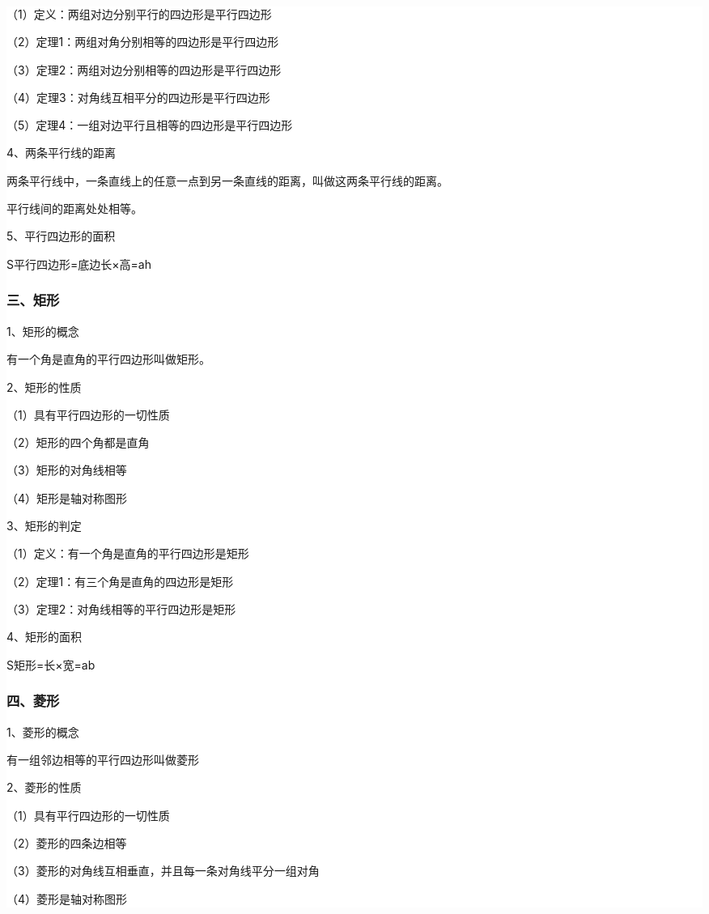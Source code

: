 （1）定义：两组对边分别平行的四边形是平行四边形

（2）定理1：两组对角分别相等的四边形是平行四边形

（3）定理2：两组对边分别相等的四边形是平行四边形

（4）定理3：对角线互相平分的四边形是平行四边形

（5）定理4：一组对边平行且相等的四边形是平行四边形

4、两条平行线的距离

两条平行线中，一条直线上的任意一点到另一条直线的距离，叫做这两条平行线的距离。

平行线间的距离处处相等。

5、平行四边形的面积

S平行四边形=底边长×高=ah

### 三、矩形

1、矩形的概念

有一个角是直角的平行四边形叫做矩形。

2、矩形的性质

（1）具有平行四边形的一切性质

（2）矩形的四个角都是直角

（3）矩形的对角线相等

（4）矩形是轴对称图形

3、矩形的判定

（1）定义：有一个角是直角的平行四边形是矩形

（2）定理1：有三个角是直角的四边形是矩形

（3）定理2：对角线相等的平行四边形是矩形

4、矩形的面积

S矩形=长×宽=ab

### 四、菱形 

1、菱形的概念

有一组邻边相等的平行四边形叫做菱形

2、菱形的性质

（1）具有平行四边形的一切性质

（2）菱形的四条边相等

（3）菱形的对角线互相垂直，并且每一条对角线平分一组对角

（4）菱形是轴对称图形
